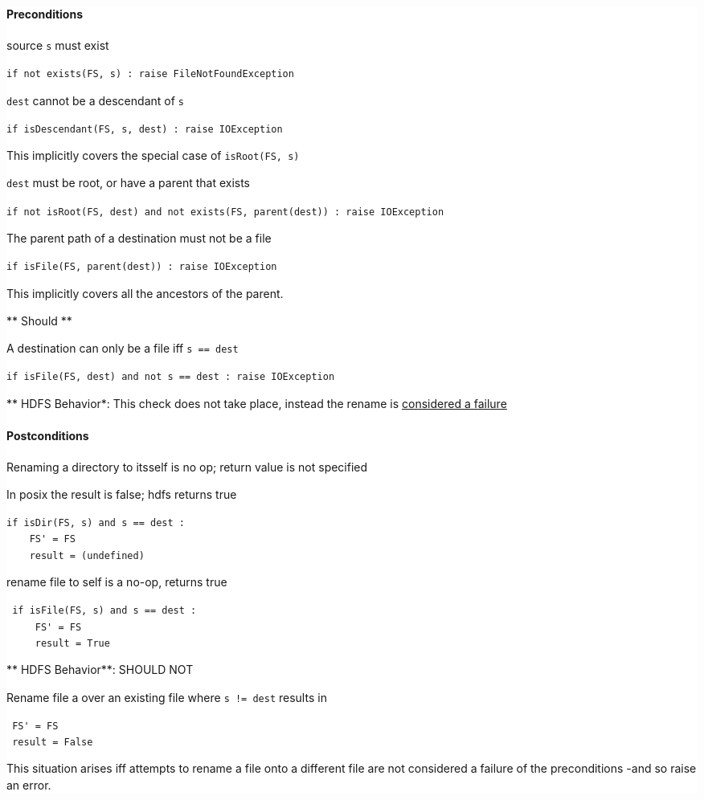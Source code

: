 #### Preconditions


source `s` must exist

    if not exists(FS, s) : raise FileNotFoundException

  
`dest` cannot be a descendant of `s`

    if isDescendant(FS, s, dest) : raise IOException

This implicitly covers the special case of `isRoot(FS, s)`  
  
`dest` must be root, or have a parent that exists

    if not isRoot(FS, dest) and not exists(FS, parent(dest)) : raise IOException
  
The parent path of a destination must not be a file 

    if isFile(FS, parent(dest)) : raise IOException

This implicitly covers all the ancestors of the parent.



** Should **

A destination can only be a file iff `s == dest`

    if isFile(FS, dest) and not s == dest : raise IOException
  
 ** HDFS Behavior*: This check does not take place, instead the rename is [considered a failure](#hdfs-rename)

#### Postconditions


Renaming a directory to itsself is no op; return value is not specified

In posix the result is false;  hdfs returns true

    if isDir(FS, s) and s == dest :
        FS' = FS
        result = (undefined)


 rename file to self is a no-op, returns true

     if isFile(FS, s) and s == dest :
         FS' = FS
         result = True 


 <a name="hdfs-rename"></a>** HDFS Behavior**: SHOULD NOT
 
 Rename file a over an existing file where `s != dest` results in

     FS' = FS
     result = False


 This situation arises iff attempts to rename a file onto a different file are not considered
 a failure of the preconditions -and so raise an error.
